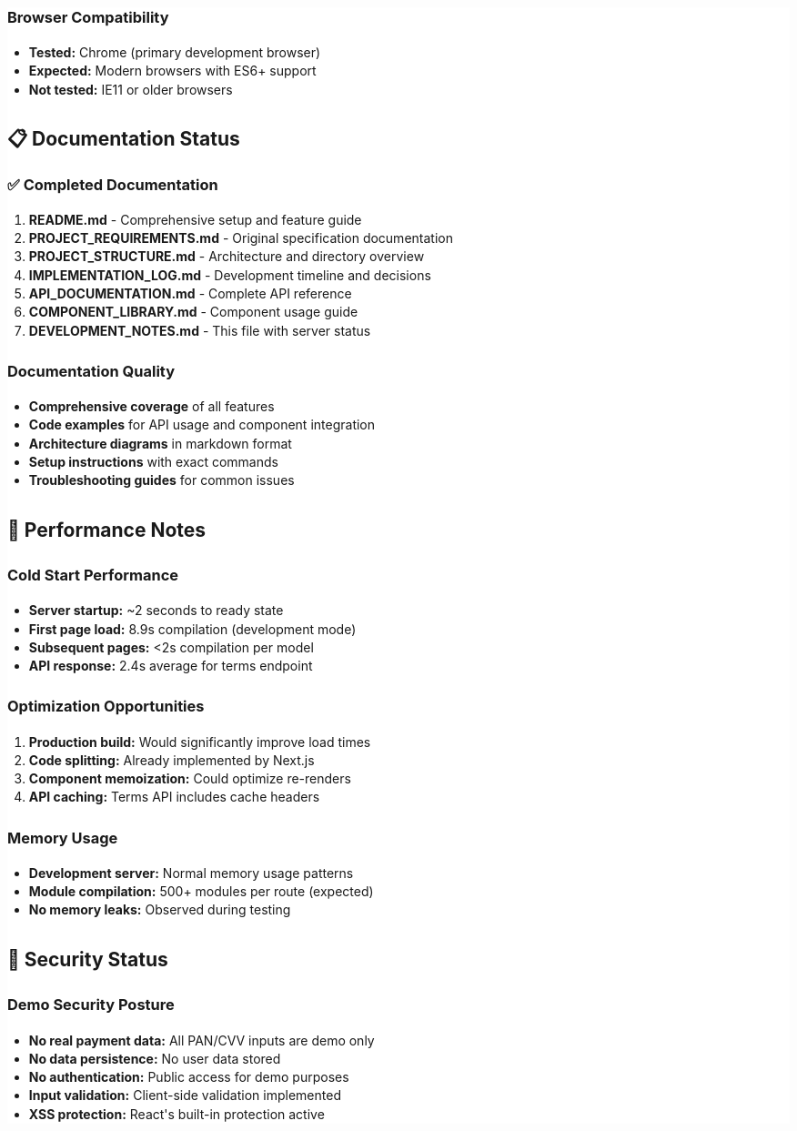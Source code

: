 ### Browser Compatibility
- **Tested:** Chrome (primary development browser)
- **Expected:** Modern browsers with ES6+ support
- **Not tested:** IE11 or older browsers

## 📋 Documentation Status

### ✅ Completed Documentation
1. **README.md** - Comprehensive setup and feature guide
2. **PROJECT_REQUIREMENTS.md** - Original specification documentation
3. **PROJECT_STRUCTURE.md** - Architecture and directory overview
4. **IMPLEMENTATION_LOG.md** - Development timeline and decisions
5. **API_DOCUMENTATION.md** - Complete API reference
6. **COMPONENT_LIBRARY.md** - Component usage guide
7. **DEVELOPMENT_NOTES.md** - This file with server status

### Documentation Quality
- **Comprehensive coverage** of all features
- **Code examples** for API usage and component integration
- **Architecture diagrams** in markdown format
- **Setup instructions** with exact commands
- **Troubleshooting guides** for common issues

## 🚀 Performance Notes

### Cold Start Performance
- **Server startup:** ~2 seconds to ready state
- **First page load:** 8.9s compilation (development mode)
- **Subsequent pages:** <2s compilation per model
- **API response:** 2.4s average for terms endpoint

### Optimization Opportunities
1. **Production build:** Would significantly improve load times
2. **Code splitting:** Already implemented by Next.js
3. **Component memoization:** Could optimize re-renders
4. **API caching:** Terms API includes cache headers

### Memory Usage
- **Development server:** Normal memory usage patterns
- **Module compilation:** 500+ modules per route (expected)
- **No memory leaks:** Observed during testing

## 🔐 Security Status

### Demo Security Posture
- **No real payment data:** All PAN/CVV inputs are demo only
- **No data persistence:** No user data stored
- **No authentication:** Public access for demo purposes
- **Input validation:** Client-side validation implemented
- **XSS protection:** React's built-in protection active
